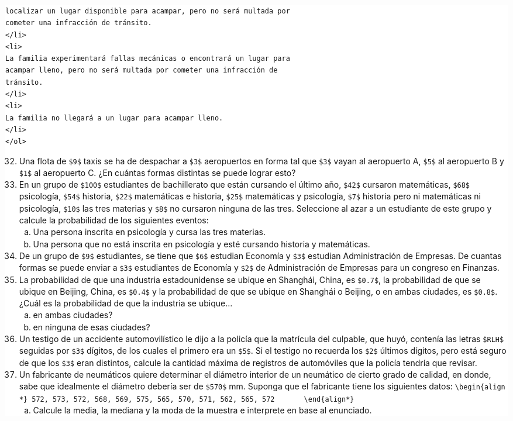     localizar un lugar disponible para acampar, pero no será multada por
    cometer una infracción de tránsito.
    </li>
    <li>
    La familia experimentará fallas mecánicas o encontrará un lugar para
    acampar lleno, pero no será multada por cometer una infracción de
    tránsito.
    </li>
    <li>
    La familia no llegará a un lugar para acampar lleno.
    </li>
    </ol>
32. Una flota de `$9$` taxis se ha de despachar a `$3$` aeropuertos en
    forma tal que `$3$` vayan al aeropuerto A, `$5$` al aeropuerto B y
    `$1$` al aeropuerto C. ¿En cuántas formas distintas se puede lograr
    esto?
33. En un grupo de `$100$` estudiantes de bachillerato que están
    cursando el último año, `$42$` cursaron matemáticas, `$68$`
    psicología, `$54$` historia, `$22$` matemáticas e historia, `$25$`
    matemáticas y psicología, `$7$` historia pero ni matemáticas ni
    psicología, `$10$` las tres materias y `$8$` no cursaron ninguna de
    las tres. Seleccione al azar a un estudiante de este grupo y calcule
    la probabilidad de los siguientes eventos:
    <ol type="a">
    <li>
    Una persona inscrita en psicología y cursa las tres materias.
    </li>
    <li>
    Una persona que no está inscrita en psicología y esté cursando
    historia y matemáticas.
    </li>
    </ol>
34. De un grupo de `$9$` estudiantes, se tiene que `$6$` estudian
    Economía y `$3$` estudian Administración de Empresas. De cuantas
    formas se puede enviar a `$3$` estudiantes de Economía y `$2$` de
    Administración de Empresas para un congreso en Finanzas.
35. La probabilidad de que una industria estadounidense se ubique en
    Shanghái, China, es `$0.7$`, la probabilidad de que se ubique en
    Beijing, China, es `$0.4$` y la probabilidad de que se ubique en
    Shanghái o Beijing, o en ambas ciudades, es `$0.8$`. ¿Cuál es la
    probabilidad de que la industria se ubique…
    <ol type="a">
    <li>
    en ambas ciudades?
    </li>
    <li>
    en ninguna de esas ciudades?
    </li>
    </ol>
36. Un testigo de un accidente automovilístico le dijo a la policía que
    la matrícula del culpable, que huyó, contenía las letras `$RLH$`
    seguidas por `$3$` dígitos, de los cuales el primero era un `$5$`.
    Si el testigo no recuerda los `$2$` últimos dígitos, pero está
    seguro de que los `$3$` eran distintos, calcule la cantidad máxima
    de registros de automóviles que la policía tendría que revisar.
37. Un fabricante de neumáticos quiere determinar el diámetro interior
    de un neumático de cierto grado de calidad, en donde, sabe que
    idealmente el diámetro debería ser de `$570$` mm. Suponga que el
    fabricante tiene los siguientes datos:
    `\begin{align*} 572, 573, 572, 568, 569, 575, 565, 570, 571, 562, 565, 572       \end{align*}`
    <ol type="a">
    <li>
    Calcule la media, la mediana y la moda de la muestra e interprete en
    base al enunciado.